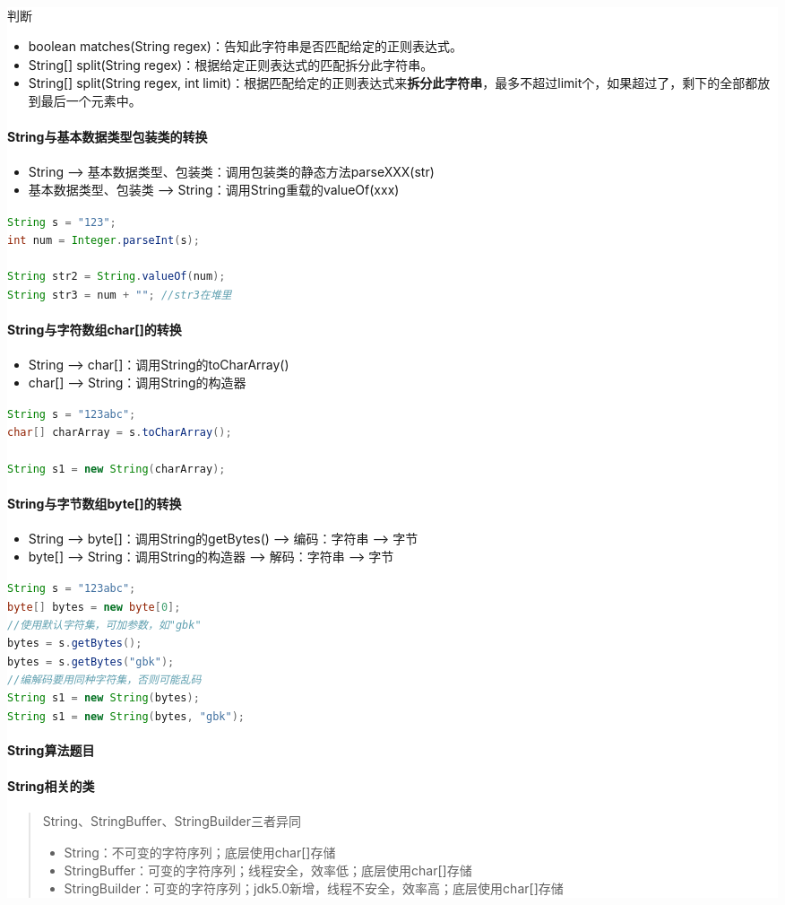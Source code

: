 判断

* boolean matches(String regex)：告知此字符串是否匹配给定的正则表达式。
* String[] split(String regex)：根据给定正则表达式的匹配拆分此字符串。
* String[] split(String regex, int limit)：根据匹配给定的正则表达式来**拆分此字符串**，最多不超过limit个，如果超过了，剩下的全部都放到最后一个元素中。

#### String与基本数据类型包装类的转换

* String --> 基本数据类型、包装类：调用包装类的静态方法parseXXX(str)
* 基本数据类型、包装类 --> String：调用String重载的valueOf(xxx)

```java
String s = "123";
int num = Integer.parseInt(s);

String str2 = String.valueOf(num);
String str3 = num + ""; //str3在堆里
```

#### String与字符数组char[]的转换

* String --> char[]：调用String的toCharArray()
* char[] --> String：调用String的构造器

```java
String s = "123abc";
char[] charArray = s.toCharArray();

String s1 = new String(charArray);
```

#### String与字节数组byte[]的转换

* String --> byte[]：调用String的getBytes()  --> 编码：字符串 --> 字节
* byte[] --> String：调用String的构造器  --> 解码：字符串 --> 字节

```java
String s = "123abc";
byte[] bytes = new byte[0];
//使用默认字符集，可加参数，如"gbk"
bytes = s.getBytes(); 
bytes = s.getBytes("gbk"); 
//编解码要用同种字符集，否则可能乱码
String s1 = new String(bytes);
String s1 = new String(bytes, "gbk");
```

#### String算法题目

#### String相关的类

> String、StringBuffer、StringBuilder三者异同
>
> * String：不可变的字符序列；底层使用char[]存储
> * StringBuffer：可变的字符序列；线程安全，效率低；底层使用char[]存储
> * StringBuilder：可变的字符序列；jdk5.0新增，线程不安全，效率高；底层使用char[]存储
